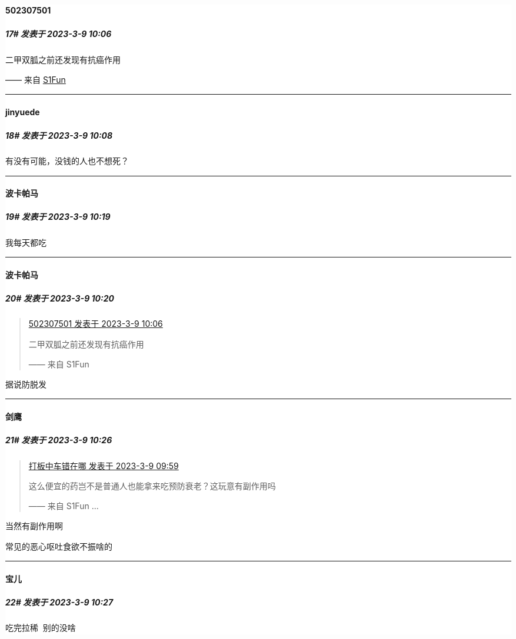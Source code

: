 ####  502307501  
##### 17#       发表于 2023-3-9 10:06

二甲双胍之前还发现有抗癌作用

—— 来自 [S1Fun](https://s1fun.koalcat.com)

*****

####  jinyuede  
##### 18#       发表于 2023-3-9 10:08

有没有可能，没钱的人也不想死？

*****

####  波卡帕马  
##### 19#       发表于 2023-3-9 10:19

我每天都吃

*****

####  波卡帕马  
##### 20#       发表于 2023-3-9 10:20

<blockquote><a href="httphttps://bbs.saraba1st.com/2b/forum.php?mod=redirect&amp;goto=findpost&amp;pid=60018447&amp;ptid=2123251" target="_blank">502307501 发表于 2023-3-9 10:06</a>

二甲双胍之前还发现有抗癌作用

—— 来自 S1Fun</blockquote>
据说防脱发

*****

####  剑鹰  
##### 21#       发表于 2023-3-9 10:26

<blockquote><a href="httphttps://bbs.saraba1st.com/2b/forum.php?mod=redirect&amp;goto=findpost&amp;pid=60018345&amp;ptid=2123251" target="_blank">打板中车错在哪 发表于 2023-3-9 09:59</a>

这么便宜的药岂不是普通人也能拿来吃预防衰老？这玩意有副作用吗

—— 来自 S1Fun ...</blockquote>
当然有副作用啊

常见的恶心呕吐食欲不振啥的

*****

####  宝儿  
##### 22#       发表于 2023-3-9 10:27

吃完拉稀  别的没啥
